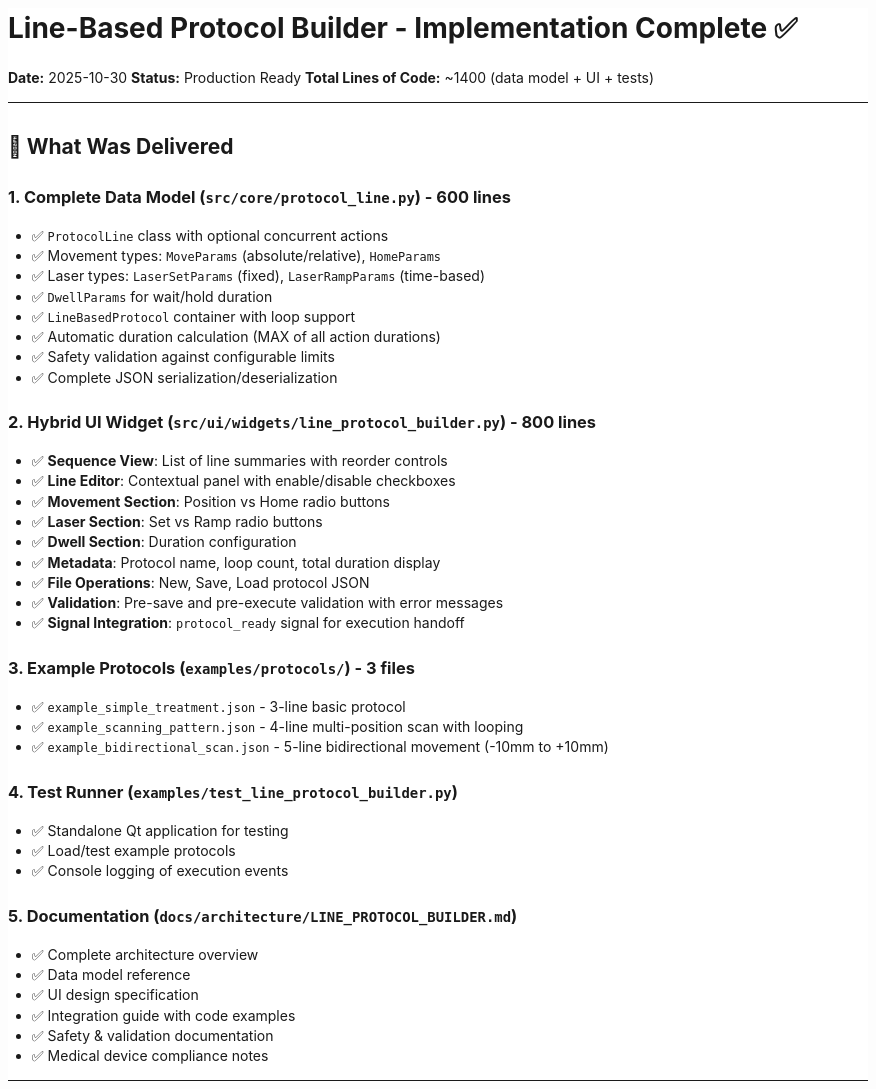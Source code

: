 # Line-Based Protocol Builder - Implementation Complete ✅

**Date:** 2025-10-30
**Status:** Production Ready
**Total Lines of Code:** ~1400 (data model + UI + tests)

---

## 🎯 What Was Delivered

### 1. Complete Data Model (`src/core/protocol_line.py`) - 600 lines
- ✅ `ProtocolLine` class with optional concurrent actions
- ✅ Movement types: `MoveParams` (absolute/relative), `HomeParams`
- ✅ Laser types: `LaserSetParams` (fixed), `LaserRampParams` (time-based)
- ✅ `DwellParams` for wait/hold duration
- ✅ `LineBasedProtocol` container with loop support
- ✅ Automatic duration calculation (MAX of all action durations)
- ✅ Safety validation against configurable limits
- ✅ Complete JSON serialization/deserialization

### 2. Hybrid UI Widget (`src/ui/widgets/line_protocol_builder.py`) - 800 lines
- ✅ **Sequence View**: List of line summaries with reorder controls
- ✅ **Line Editor**: Contextual panel with enable/disable checkboxes
- ✅ **Movement Section**: Position vs Home radio buttons
- ✅ **Laser Section**: Set vs Ramp radio buttons
- ✅ **Dwell Section**: Duration configuration
- ✅ **Metadata**: Protocol name, loop count, total duration display
- ✅ **File Operations**: New, Save, Load protocol JSON
- ✅ **Validation**: Pre-save and pre-execute validation with error messages
- ✅ **Signal Integration**: `protocol_ready` signal for execution handoff

### 3. Example Protocols (`examples/protocols/`) - 3 files
- ✅ `example_simple_treatment.json` - 3-line basic protocol
- ✅ `example_scanning_pattern.json` - 4-line multi-position scan with looping
- ✅ `example_bidirectional_scan.json` - 5-line bidirectional movement (-10mm to +10mm)

### 4. Test Runner (`examples/test_line_protocol_builder.py`)
- ✅ Standalone Qt application for testing
- ✅ Load/test example protocols
- ✅ Console logging of execution events

### 5. Documentation (`docs/architecture/LINE_PROTOCOL_BUILDER.md`)
- ✅ Complete architecture overview
- ✅ Data model reference
- ✅ UI design specification
- ✅ Integration guide with code examples
- ✅ Safety & validation documentation
- ✅ Medical device compliance notes

---